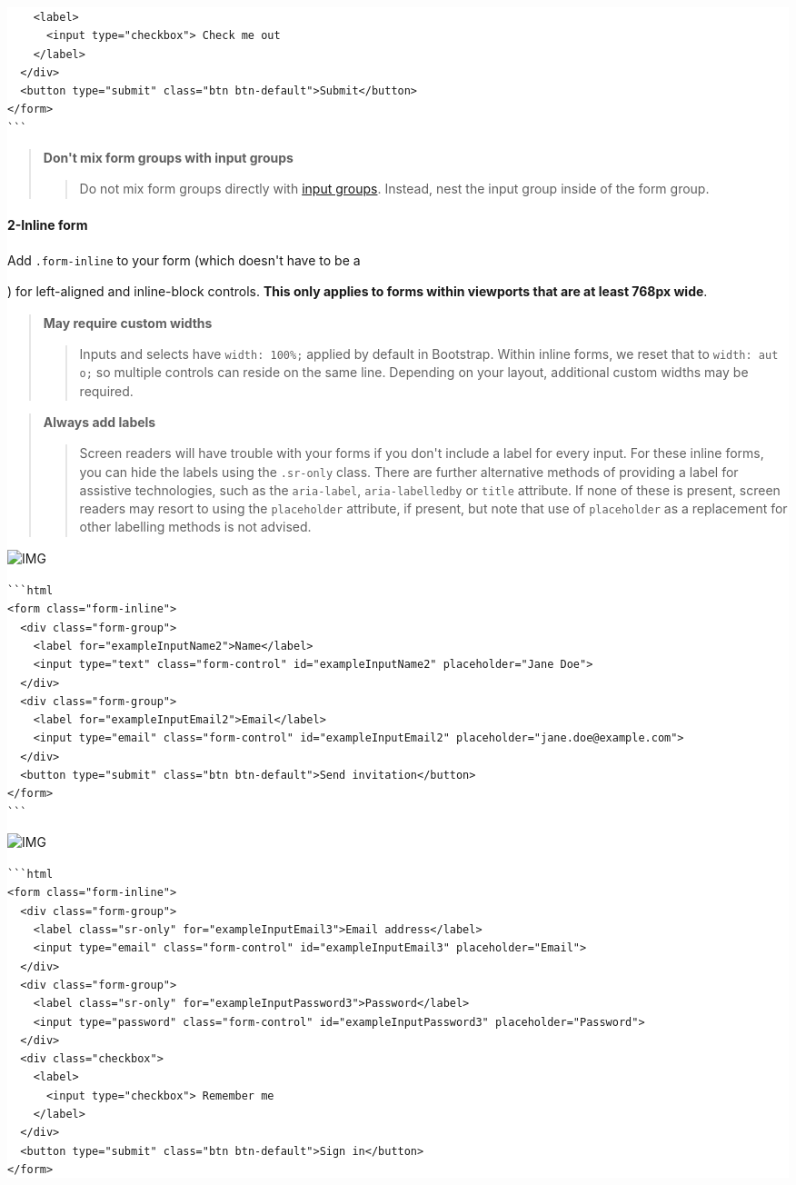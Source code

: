         <label>
          <input type="checkbox"> Check me out
        </label>
      </div>
      <button type="submit" class="btn btn-default">Submit</button>
    </form>
    ```

> **Don't mix form groups with input groups**
>> Do not mix form groups directly with [input groups](https://getbootstrap.com/components/#input-groups). Instead, nest the input group inside of the form group.

#### 2-Inline form

Add `.form-inline` to your form (which doesn't have to be a <form>) for left-aligned and inline-block controls. **This only applies to forms within viewports that are at least 768px wide**.

> **May require custom widths**
>> Inputs and selects have `width: 100%;` applied by default in Bootstrap. Within inline forms, we reset that to `width: auto;` so multiple controls can reside on the same line. Depending on your layout, additional custom widths may be required.

>**Always add labels**
>> Screen readers will have trouble with your forms if you don't include a label for every input. For these inline forms, you can hide the labels using the `.sr-only` class. There are further alternative methods of providing a label for assistive technologies, such as the `aria-label`, `aria-labelledby` or `title` attribute. If none of these is present, screen readers may resort to using the `placeholder` attribute, if present, but note that use of `placeholder` as a replacement for other labelling methods is not advised.

![IMG](IMG)

    ```html
    <form class="form-inline">
      <div class="form-group">
        <label for="exampleInputName2">Name</label>
        <input type="text" class="form-control" id="exampleInputName2" placeholder="Jane Doe">
      </div>
      <div class="form-group">
        <label for="exampleInputEmail2">Email</label>
        <input type="email" class="form-control" id="exampleInputEmail2" placeholder="jane.doe@example.com">
      </div>
      <button type="submit" class="btn btn-default">Send invitation</button>
    </form>
    ```

![IMG](IMG)

    ```html
    <form class="form-inline">
      <div class="form-group">
        <label class="sr-only" for="exampleInputEmail3">Email address</label>
        <input type="email" class="form-control" id="exampleInputEmail3" placeholder="Email">
      </div>
      <div class="form-group">
        <label class="sr-only" for="exampleInputPassword3">Password</label>
        <input type="password" class="form-control" id="exampleInputPassword3" placeholder="Password">
      </div>
      <div class="checkbox">
        <label>
          <input type="checkbox"> Remember me
        </label>
      </div>
      <button type="submit" class="btn btn-default">Sign in</button>
    </form>